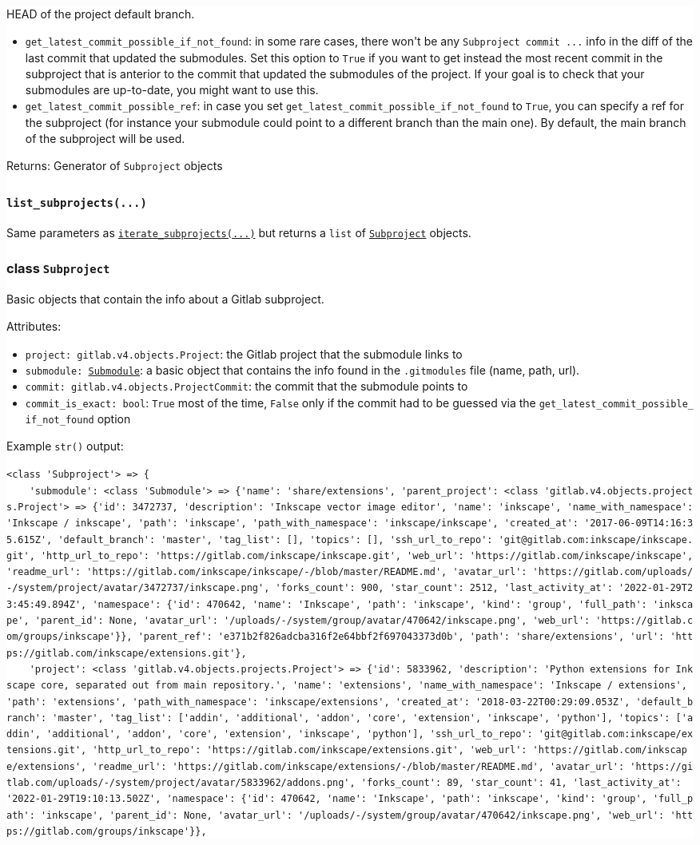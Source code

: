   HEAD of the project default branch.
- `get_latest_commit_possible_if_not_found`: in some rare cases, there 
  won't be any `Subproject commit ...` info in the diff of the last commit 
  that updated the submodules. Set this option to `True` if you want to get 
  instead the most recent commit in the subproject that is anterior to the 
  commit that updated the submodules of the project. If your goal is to 
  check that your submodules are up-to-date, you might want to use this.
- `get_latest_commit_possible_ref`: in case you set 
  `get_latest_commit_possible_if_not_found` to `True`, you can specify a ref for the 
  subproject (for instance your submodule could point to a different branch 
  than the main one). By default, the main branch of the subproject will be 
  used.

Returns: Generator of `Subproject` objects

### `list_subprojects(...)`
Same parameters as [`iterate_subprojects(...)`](#iterate_subprojects) but 
returns a `list` of [`Subproject`](#class-subproject) objects.

### class `Subproject`
Basic objects that contain the info about a Gitlab subproject.

Attributes:
- `project: gitlab.v4.objects.Project`: the Gitlab project that the submodule links to
- `submodule: `[`Submodule`](#class-submodule): a basic object that contains 
  the info found in the `.gitmodules` file (name, path, url).
- `commit: gitlab.v4.objects.ProjectCommit`: the commit that the submodule points to
- `commit_is_exact: bool`: `True` most of the time, `False` only if the commit 
  had to be guessed via the `get_latest_commit_possible_if_not_found` option

Example `str()` output:
```
<class 'Subproject'> => {
    'submodule': <class 'Submodule'> => {'name': 'share/extensions', 'parent_project': <class 'gitlab.v4.objects.projects.Project'> => {'id': 3472737, 'description': 'Inkscape vector image editor', 'name': 'inkscape', 'name_with_namespace': 'Inkscape / inkscape', 'path': 'inkscape', 'path_with_namespace': 'inkscape/inkscape', 'created_at': '2017-06-09T14:16:35.615Z', 'default_branch': 'master', 'tag_list': [], 'topics': [], 'ssh_url_to_repo': 'git@gitlab.com:inkscape/inkscape.git', 'http_url_to_repo': 'https://gitlab.com/inkscape/inkscape.git', 'web_url': 'https://gitlab.com/inkscape/inkscape', 'readme_url': 'https://gitlab.com/inkscape/inkscape/-/blob/master/README.md', 'avatar_url': 'https://gitlab.com/uploads/-/system/project/avatar/3472737/inkscape.png', 'forks_count': 900, 'star_count': 2512, 'last_activity_at': '2022-01-29T23:45:49.894Z', 'namespace': {'id': 470642, 'name': 'Inkscape', 'path': 'inkscape', 'kind': 'group', 'full_path': 'inkscape', 'parent_id': None, 'avatar_url': '/uploads/-/system/group/avatar/470642/inkscape.png', 'web_url': 'https://gitlab.com/groups/inkscape'}}, 'parent_ref': 'e371b2f826adcba316f2e64bbf2f697043373d0b', 'path': 'share/extensions', 'url': 'https://gitlab.com/inkscape/extensions.git'},
    'project': <class 'gitlab.v4.objects.projects.Project'> => {'id': 5833962, 'description': 'Python extensions for Inkscape core, separated out from main repository.', 'name': 'extensions', 'name_with_namespace': 'Inkscape / extensions', 'path': 'extensions', 'path_with_namespace': 'inkscape/extensions', 'created_at': '2018-03-22T00:29:09.053Z', 'default_branch': 'master', 'tag_list': ['addin', 'additional', 'addon', 'core', 'extension', 'inkscape', 'python'], 'topics': ['addin', 'additional', 'addon', 'core', 'extension', 'inkscape', 'python'], 'ssh_url_to_repo': 'git@gitlab.com:inkscape/extensions.git', 'http_url_to_repo': 'https://gitlab.com/inkscape/extensions.git', 'web_url': 'https://gitlab.com/inkscape/extensions', 'readme_url': 'https://gitlab.com/inkscape/extensions/-/blob/master/README.md', 'avatar_url': 'https://gitlab.com/uploads/-/system/project/avatar/5833962/addons.png', 'forks_count': 89, 'star_count': 41, 'last_activity_at': '2022-01-29T19:10:13.502Z', 'namespace': {'id': 470642, 'name': 'Inkscape', 'path': 'inkscape', 'kind': 'group', 'full_path': 'inkscape', 'parent_id': None, 'avatar_url': '/uploads/-/system/group/avatar/470642/inkscape.png', 'web_url': 'https://gitlab.com/groups/inkscape'}},
```
